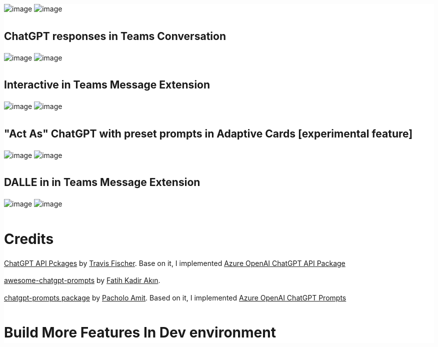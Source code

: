 <img width="928" alt="image" src="https://user-images.githubusercontent.com/8623897/224331748-68fc3144-49cb-4d3f-91db-59819dffa397.png">

<img width="424" alt="image" src="https://user-images.githubusercontent.com/8623897/222939210-bcf24b28-36c0-4049-bded-a0e4745934cf.png">

## ChatGPT responses in Teams Conversation

<img width="958" alt="image" src="https://user-images.githubusercontent.com/8623897/221471351-0bebf072-ceb5-49ed-a3cb-2837916e0cbb.png">

<img width="807" alt="image" src="https://user-images.githubusercontent.com/8623897/221471644-ce9e1ead-7c19-4cda-8d3f-53a26927b581.png">

## Interactive in Teams Message Extension

<img width="321" alt="image" src="https://user-images.githubusercontent.com/8623897/221473432-b50434be-e103-4143-b89e-5e532af7aa77.png">

<img width="936" alt="image" src="https://user-images.githubusercontent.com/8623897/221473604-f5f16c53-d682-48db-bce2-4300232d168f.png">

## "Act As" ChatGPT with preset prompts in Adaptive Cards [experimental feature]

<img width="905" alt="image" src="https://user-images.githubusercontent.com/8623897/222938613-210d79f4-8f55-490b-8ac1-d7f29337cce7.png">

<img width="439" alt="image" src="https://user-images.githubusercontent.com/8623897/221474514-81ca299b-d417-42e8-8cea-359a754f52f1.png">

## DALLE in in Teams Message Extension

<img width="318" alt="image" src="https://user-images.githubusercontent.com/8623897/221493090-d2b3abab-6191-430a-b159-1c94c18be5c8.png">

<img width="918" alt="image" src="https://user-images.githubusercontent.com/8623897/221492795-fb8de08a-b7e8-4ff3-8e26-1d9c00ae1e68.png">

# Credits

 [ChatGPT API Pckages](https://github.com/transitive-bullshit/chatgpt-api) by [Travis Fischer](https://github.com/transitive-bullshit). Base on it, I implemented [Azure OpenAI ChatGPT API Package](https://www.npmjs.com/package/@freistli/azurechatgptapi)

 [awesome-chatgpt-prompts](https://github.com/f/awesome-chatgpt-prompts) by [Fatih Kadir Akın](https://github.com/f). 
 
 [chatgpt-prompts package](https://github.com/pacholoamit/chatgpt-prompts) by [Pacholo Amit](https://github.com/pacholoamit). Based on it, I implemented [Azure OpenAI ChatGPT Prompts](https://www.npmjs.com/package/@freistli/azure-chatgpt-prompts)




# Build More Features In Dev environment

